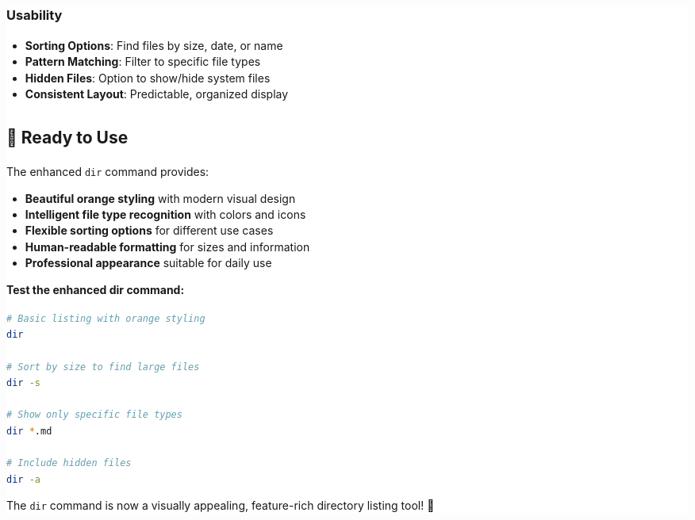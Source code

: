 ### **Usability**
- **Sorting Options**: Find files by size, date, or name
- **Pattern Matching**: Filter to specific file types
- **Hidden Files**: Option to show/hide system files
- **Consistent Layout**: Predictable, organized display

## 🚀 **Ready to Use**

The enhanced `dir` command provides:
- **Beautiful orange styling** with modern visual design
- **Intelligent file type recognition** with colors and icons
- **Flexible sorting options** for different use cases
- **Human-readable formatting** for sizes and information
- **Professional appearance** suitable for daily use

**Test the enhanced dir command:**
```bash
# Basic listing with orange styling
dir

# Sort by size to find large files
dir -s

# Show only specific file types
dir *.md

# Include hidden files
dir -a
```

The `dir` command is now a visually appealing, feature-rich directory listing tool! 🎉